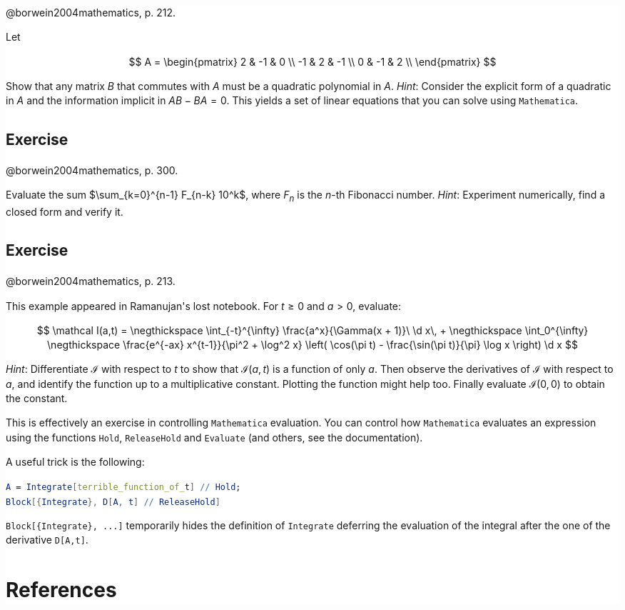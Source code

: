 @borwein2004mathematics, p. 212.

Let

$$
A = \begin{pmatrix}
 2 & -1 &  0 \\
-1 &  2 & -1 \\
 0 & -1 &  2 \\
\end{pmatrix}
$$

Show that any matrix $B$ that commutes with $A$ must be a quadratic polynomial in $A$. _Hint_: Consider the explicit form of a quadratic in $A$ and the information implicit in $AB - BA = 0$. This yields a set of linear equations that you can solve using `Mathematica`.

Exercise
--------

@borwein2004mathematics, p. 300.

Evaluate the sum $\sum_{k=0}^{n-1} F_{n-k} 10^k$, where $F_n$ is the $n$-th Fibonacci number. _Hint_: Experiment numerically, find a closed form and verify it. 

Exercise
--------

@borwein2004mathematics, p. 213.

This example appeared in Ramanujan's lost notebook. For $t \geq 0$ and $a > 0$, evaluate:

$$
\mathcal I(a,t) = \negthickspace \int_{-t}^{\infty} \frac{a^x}{\Gamma(x + 1)}\ \d x\, + \negthickspace \int_0^{\infty} \negthickspace \frac{e^{-ax} x^{t-1}}{\pi^2 + \log^2 x} \left( \cos(\pi t) - \frac{\sin(\pi t)}{\pi} \log x \right) \d x
$$

_Hint_: Differentiate $\mathcal I$ with respect to $t$ to show that $\mathcal I(a, t)$ is a function of only $a$. Then observe the derivatives of $\mathcal I$ with respect to $a$, and identify the function up to a multiplicative constant. Plotting the function might help too. Finally evaluate $\mathcal I(0,0)$ to obtain the constant.

This is effectively an exercise in controlling `Mathematica` evaluation. You can control how `Mathematica` evaluates an expression using the functions `Hold`, `ReleaseHold` and `Evaluate` (and others, see the documentation).

A useful trick is the following:

```Mathematica
A = Integrate[terrible_function_of_t] // Hold;
Block[{Integrate}, D[A, t] // ReleaseHold]
```

`Block[{Integrate}, ...]` temporarily hides the definition of `Integrate` deferring the evaluation of the integral after the one of the derivative `D[A,t]`.

# References
